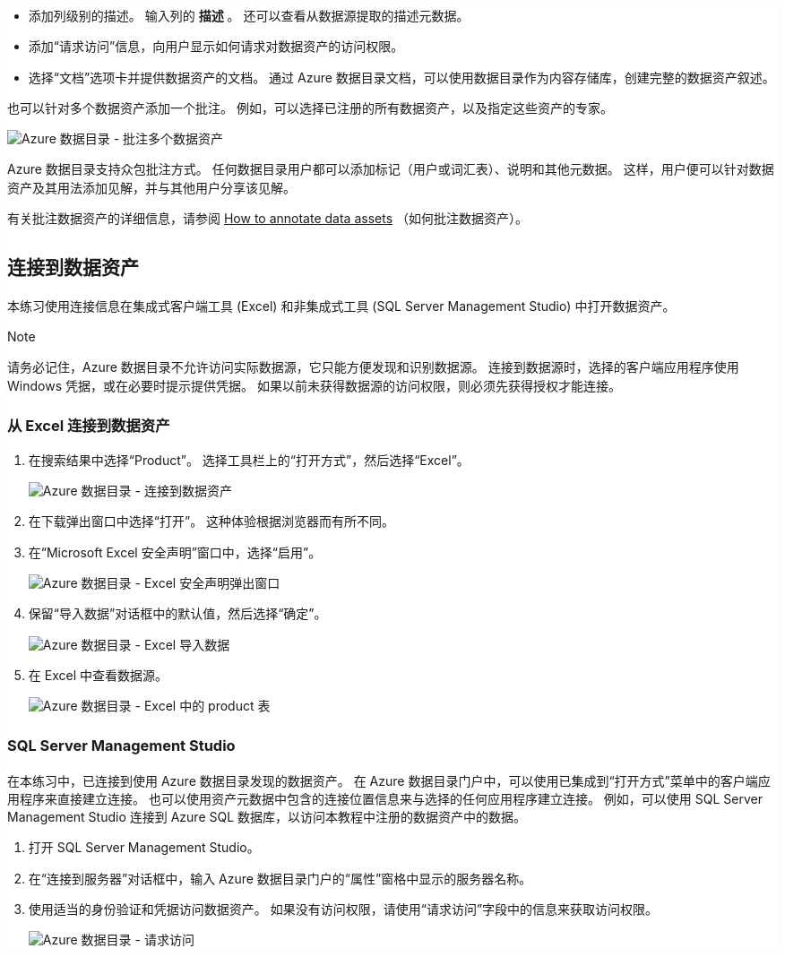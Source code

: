 * 添加列级别的描述。 输入列的 **描述** 。 还可以查看从数据源提取的描述元数据。

* 添加“请求访问”信息，向用户显示如何请求对数据资产的访问权限。
  
* 选择“文档”选项卡并提供数据资产的文档。 通过 Azure 数据目录文档，可以使用数据目录作为内容存储库，创建完整的数据资产叙述。
  
也可以针对多个数据资产添加一个批注。 例如，可以选择已注册的所有数据资产，以及指定这些资产的专家。

![Azure 数据目录 - 批注多个数据资产](media/register-data-assets-tutorial/data-catalog-multi-select-annotate.png)

Azure 数据目录支持众包批注方式。 任何数据目录用户都可以添加标记（用户或词汇表）、说明和其他元数据。 这样，用户便可以针对数据资产及其用法添加见解，并与其他用户分享该见解。

有关批注数据资产的详细信息，请参阅 [How to annotate data assets](data-catalog-how-to-annotate.md) （如何批注数据资产）。

## <a name="connect-to-data-assets"></a>连接到数据资产

本练习使用连接信息在集成式客户端工具 (Excel) 和非集成式工具 (SQL Server Management Studio) 中打开数据资产。

> [!NOTE]
> 请务必记住，Azure 数据目录不允许访问实际数据源，它只能方便发现和识别数据源。 连接到数据源时，选择的客户端应用程序使用 Windows 凭据，或在必要时提示提供凭据。 如果以前未获得数据源的访问权限，则必须先获得授权才能连接。

### <a name="connect-to-a-data-asset-from-excel"></a>从 Excel 连接到数据资产

1. 在搜索结果中选择“Product”。 选择工具栏上的“打开方式”，然后选择“Excel”。 

   ![Azure 数据目录 - 连接到数据资产](media/register-data-assets-tutorial/data-catalog-connect1.png)

2. 在下载弹出窗口中选择“打开”。 这种体验根据浏览器而有所不同。

3. 在“Microsoft Excel 安全声明”窗口中，选择“启用”。 

   ![Azure 数据目录 - Excel 安全声明弹出窗口](media/register-data-assets-tutorial/data-catalog-excel-security-popup.png)

4. 保留“导入数据”对话框中的默认值，然后选择“确定”。 

   ![Azure 数据目录 - Excel 导入数据](media/register-data-assets-tutorial/data-catalog-excel-import-data.png)

5. 在 Excel 中查看数据源。

   ![Azure 数据目录 - Excel 中的 product 表](media/register-data-assets-tutorial/data-catalog-connect2.png)

### <a name="sql-server-management-studio"></a>SQL Server Management Studio

在本练习中，已连接到使用 Azure 数据目录发现的数据资产。 在 Azure 数据目录门户中，可以使用已集成到“打开方式”菜单中的客户端应用程序来直接建立连接。 也可以使用资产元数据中包含的连接位置信息来与选择的任何应用程序建立连接。 例如，可以使用 SQL Server Management Studio 连接到 Azure SQL 数据库，以访问本教程中注册的数据资产中的数据。

1. 打开 SQL Server Management Studio。

2. 在“连接到服务器”对话框中，输入 Azure 数据目录门户的“属性”窗格中显示的服务器名称。 

3. 使用适当的身份验证和凭据访问数据资产。 如果没有访问权限，请使用“请求访问”字段中的信息来获取访问权限。

   ![Azure 数据目录 - 请求访问](media/register-data-assets-tutorial/data-catalog-request-access.png)

